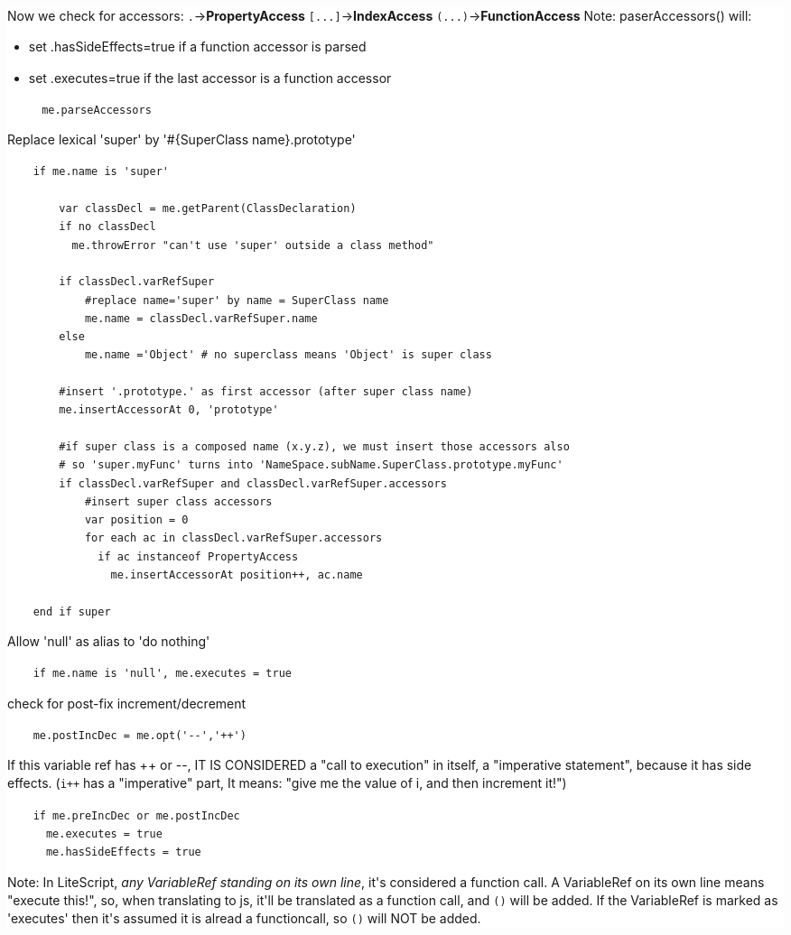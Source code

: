 Now we check for accessors: 
`.`->**PropertyAccess** 
`[...]`->**IndexAccess** 
`(...)`->**FunctionAccess**
Note: paserAccessors() will:
* set .hasSideEffects=true if a function accessor is parsed
* set .executes=true if the last accessor is a function accessor

        me.parseAccessors

Replace lexical 'super' by '#{SuperClass name}.prototype'
    
        if me.name is 'super'

            var classDecl = me.getParent(ClassDeclaration)
            if no classDecl
              me.throwError "can't use 'super' outside a class method"

            if classDecl.varRefSuper
                #replace name='super' by name = SuperClass name
                me.name = classDecl.varRefSuper.name
            else
                me.name ='Object' # no superclass means 'Object' is super class

            #insert '.prototype.' as first accessor (after super class name)
            me.insertAccessorAt 0, 'prototype'

            #if super class is a composed name (x.y.z), we must insert those accessors also
            # so 'super.myFunc' turns into 'NameSpace.subName.SuperClass.prototype.myFunc'
            if classDecl.varRefSuper and classDecl.varRefSuper.accessors
                #insert super class accessors
                var position = 0
                for each ac in classDecl.varRefSuper.accessors
                  if ac instanceof PropertyAccess
                    me.insertAccessorAt position++, ac.name

        end if super

Allow 'null' as alias to 'do nothing'

        if me.name is 'null', me.executes = true

check for post-fix increment/decrement

        me.postIncDec = me.opt('--','++')

If this variable ref has ++ or --, IT IS CONSIDERED a "call to execution" in itself, 
a "imperative statement", because it has side effects. 
(`i++` has a "imperative" part, It means: "give me the value of i, and then increment it!")

        if me.preIncDec or me.postIncDec 
          me.executes = true
          me.hasSideEffects = true

Note: In LiteScript, *any VariableRef standing on its own line*, it's considered 
a function call. A VariableRef on its own line means "execute this!",
so, when translating to js, it'll be translated as a function call, and `()` will be added.
If the VariableRef is marked as 'executes' then it's assumed it is alread a functioncall, 
so `()` will NOT be added.
